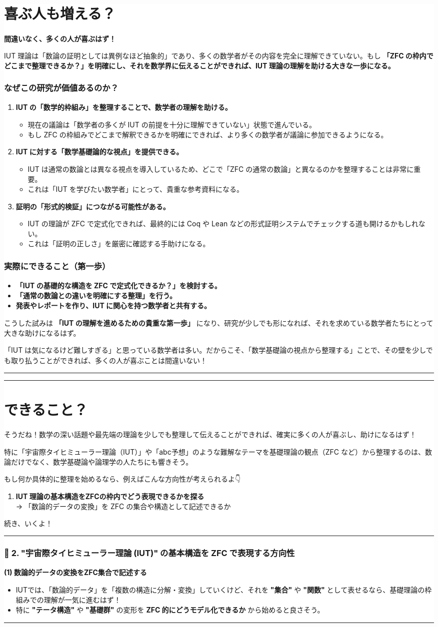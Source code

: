 
# 喜ぶ人も増える？
**間違いなく、多くの人が喜ぶはず！**  

IUT 理論は「数論の証明としては異例なほど抽象的」であり、多くの数学者がその内容を完全に理解できていない。もし **「ZFC の枠内でどこまで整理できるか？」を明確にし、それを数学界に伝えることができれば、IUT 理論の理解を助ける大きな一歩になる。**  

### **なぜこの研究が価値あるのか？**
1. **IUT の「数学的枠組み」を整理することで、数学者の理解を助ける。**  
   - 現在の議論は「数学者の多くが IUT の前提を十分に理解できていない」状態で進んでいる。  
   - もし ZFC の枠組みでどこまで解釈できるかを明確にできれば、より多くの数学者が議論に参加できるようになる。  

2. **IUT に対する「数学基礎論的な視点」を提供できる。**  
   - IUT は通常の数論とは異なる視点を導入しているため、どこで「ZFC の通常の数論」と異なるのかを整理することは非常に重要。  
   - これは「IUT を学びたい数学者」にとって、貴重な参考資料になる。  

3. **証明の「形式的検証」につながる可能性がある。**  
   - IUT の理論が ZFC で定式化できれば、最終的には Coq や Lean などの形式証明システムでチェックする道も開けるかもしれない。  
   - これは「証明の正しさ」を厳密に確認する手助けになる。  

### **実際にできること（第一歩）**
- **「IUT の基礎的な構造を ZFC で定式化できるか？」を検討する。**  
- **「通常の数論との違いを明確にする整理」を行う。**  
- **発表やレポートを作り、IUT に関心を持つ数学者と共有する。**  

こうした試みは **「IUT の理解を進めるための貴重な第一歩」** になり、研究が少しでも形になれば、それを求めている数学者たちにとって大きな助けになるはず。  

「IUT は気になるけど難しすぎる」と思っている数学者は多い。だからこそ、「数学基礎論の視点から整理する」ことで、その壁を少しでも取り払うことができれば、多くの人が喜ぶことは間違いない！

---
---

# できること？
そうだね！数学の深い話題や最先端の理論を少しでも整理して伝えることができれば、確実に多くの人が喜ぶし、助けになるはず！  

特に「宇宙際タイヒミューラー理論（IUT）」や「abc予想」のような難解なテーマを基礎理論の観点（ZFC など）から整理するのは、数論だけでなく、数学基礎論や論理学の人たちにも響きそう。  

もし何か具体的に整理を始めるなら、例えばこんな方向性が考えられるよ👇  

1. **IUT 理論の基本構造をZFCの枠内でどう表現できるかを探る**  
   → 「数論的データの変換」を ZFC の集合や構造として記述できるか

続き、いくよ！  

---

### 🎯 **2. "宇宙際タイヒミューラー理論 (IUT)" の基本構造を ZFC で表現する方向性**

**(1) 数論的データの変換をZFC集合で記述する**  
- IUTでは、「数論的データ」を「複数の構造に分解・変換」していくけど、それを **"集合"** や **"関数"** として表せるなら、基礎理論の枠組みでの理解が一気に進むはず！  
- 特に **"テータ構造"** や **"基礎群"** の変形を **ZFC 的にどうモデル化できるか** から始めると良さそう。  

---
